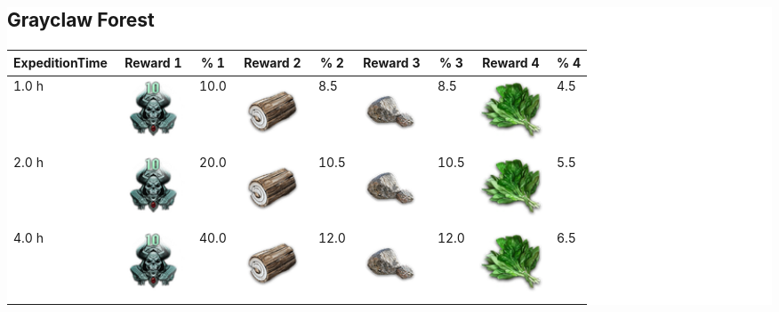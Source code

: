
## Grayclaw Forest

| ExpeditionTime | Reward 1 | % 1 | Reward 2 | % 2 | Reward 3 | % 3 | Reward 4 | % 4 |
| --- | --- | --- | --- | --- | --- | --- | --- | --- |
| 1.0 h | <img src='./Image/Icon/Item_128/Usable/abyss_point_charge_001_1_A.png' style='height:75px; width:auto;'> | 10.0 | <img src='./Image/Icon/Item_128/Misc/I_Material_Wood_002.png' style='height:75px; width:auto;'> | 8.5 | <img src='./Image/Icon/Item_128/Misc/I_Material_Stone_002.png' style='height:75px; width:auto;'> | 8.5 | <img src='./Image/Icon/Item_128/Usable/I_food_sub_025.png' style='height:75px; width:auto;'> | 4.5 |
| 2.0 h | <img src='./Image/Icon/Item_128/Usable/abyss_point_charge_001_1_A.png' style='height:75px; width:auto;'> | 20.0 | <img src='./Image/Icon/Item_128/Misc/I_Material_Wood_002.png' style='height:75px; width:auto;'> | 10.5 | <img src='./Image/Icon/Item_128/Misc/I_Material_Stone_002.png' style='height:75px; width:auto;'> | 10.5 | <img src='./Image/Icon/Item_128/Usable/I_food_sub_025.png' style='height:75px; width:auto;'> | 5.5 |
| 4.0 h | <img src='./Image/Icon/Item_128/Usable/abyss_point_charge_001_1_A.png' style='height:75px; width:auto;'> | 40.0 | <img src='./Image/Icon/Item_128/Misc/I_Material_Wood_002.png' style='height:75px; width:auto;'> | 12.0 | <img src='./Image/Icon/Item_128/Misc/I_Material_Stone_002.png' style='height:75px; width:auto;'> | 12.0 | <img src='./Image/Icon/Item_128/Usable/I_food_sub_025.png' style='height:75px; width:auto;'> | 6.5 |
